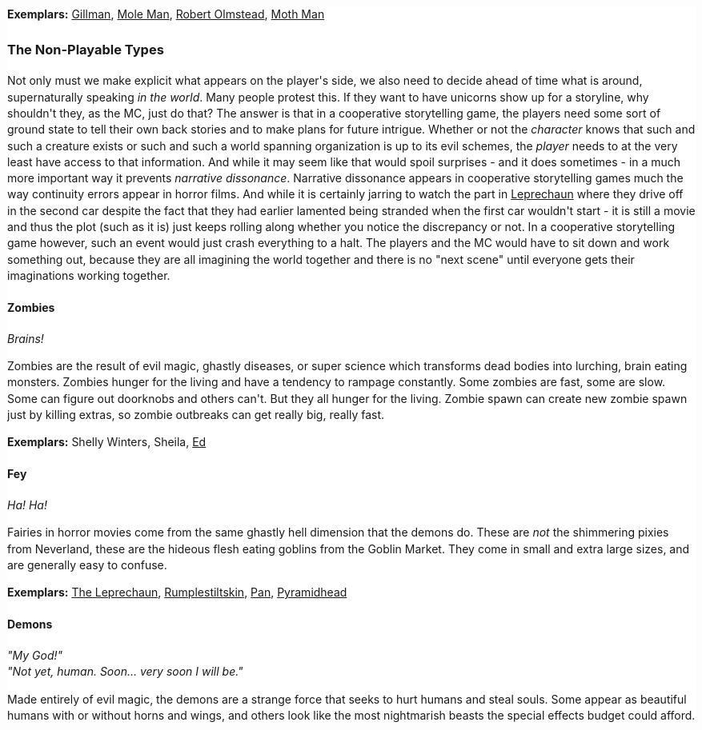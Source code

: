 **Exemplars:** [Gillman](http://www.imdb.com/title/tt0046876/), [Mole Man](http://www.imdb.com/title/tt0049516/), [Robert Olmstead](https://en.wikipedia.org/wiki/The_Shadow_over_Innsmouth), [Moth Man](http://www.imdb.com/title/tt1514425/)

### The Non-Playable Types

Not only must we make explicit what appears on the player's side, we also need to decide ahead of time what is around, supernaturally speaking _in the world_. Many people protest this. If they want to have unicorns show up for a storyline, why shouldn't they, as the MC, just do that? The answer is that in a cooperative storytelling game, the players need some sort of ground state to tell their own back stories and to make plans for future intrigue. Whether or not the _character_ knows that such and such a creature exists or such and such a world spanning organization is up to its evil schemes, the _player_ needs to at the very least have access to that information. And while it may seem like that would spoil surprises - and it does sometimes - in a much more important way it prevents _narrative dissonance_. Narrative dissonance appears in cooperative storytelling games much the way continuity errors appear in horror films. And while it is certainly jarring to watch the part in [Leprechaun](http://www.imdb.com/title/tt0107387/) where they drive off in the second car despite the fact that they had earlier lamented being stranded when the first car wouldn't start - it is still a movie and thus the plot (such as it is) just keeps rolling along whether you notice the discrepancy or not. In a cooperative storytelling game however, such an event would just crash everything to a halt. The players and the MC would have to sit down and work something out, because they are all imagining the world together and there is no "next scene" until everyone gets their imaginations working together.

#### Zombies
_Brains!_

Zombies are the result of evil magic, ghastly diseases, or super science which transforms dead bodies into lurching, brain eating monsters. Zombies hunger for the living and have a tendency to rampage constantly. Some zombies are fast, some are slow. Some can figure out doorknobs and others can't. But they all hunger for the living. Zombie spawn can create new zombie spawn just by killing extras, so zombie outbreaks can get really big, really fast.

**Exemplars:** Shelly Winters, Sheila, [Ed](http://www.imdb.com/title/tt1478478/)

#### Fey
_Ha! Ha!_

Fairies in horror movies come from the same ghastly hell dimension that the demons do. These are _not_ the shimmering pixies from Neverland, these are the hideous flesh eating goblins from the Goblin Market. They come in small and extra large sizes, and are generally easy to confuse.

**Exemplars:** [The Leprechaun](http://www.imdb.com/title/tt0107387/), [Rumplestiltskin](http://www.imdb.com/title/tt0114306/), [Pan](http://www.imdb.com/title/tt0457430/), [Pyramidhead](https://en.wikipedia.org/wiki/Pyramid_Head)

#### Demons
_"My God!"<br />
"Not yet, human. Soon... very soon I will be."_

Made entirely of evil magic, the demons are a strange force that seeks to hurt humans and steal souls. Some appear as beautiful humans with or without horns and wings, and others look like the most nightmarish beasts the special effects budget could afford.

